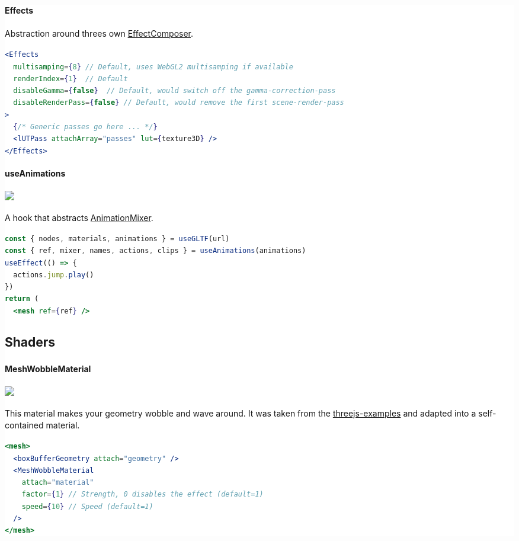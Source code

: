 #### Effects

Abstraction around threes own [EffectComposer](https://threejs.org/docs/index.html#examples/en/postprocessing/EffectComposer).

```jsx
<Effects
  multisamping={8} // Default, uses WebGL2 multisamping if available
  renderIndex={1}  // Default
  disableGamma={false}  // Default, would switch off the gamma-correction-pass 
  disableRenderPass={false} // Default, would remove the first scene-render-pass
>
  {/* Generic passes go here ... */}
  <lUTPass attachArray="passes" lut={texture3D} />
</Effects>
```

#### useAnimations

[![](https://img.shields.io/badge/-codesandbox-blue)](https://codesandbox.io/s/react-three-fiber-gltf-camera-animation-forked-pecl6)

A hook that abstracts [AnimationMixer](https://threejs.org/docs/index.html#api/en/animation/AnimationMixer).

```jsx
const { nodes, materials, animations } = useGLTF(url)
const { ref, mixer, names, actions, clips } = useAnimations(animations)
useEffect(() => {
  actions.jump.play() 
})
return (
  <mesh ref={ref} />
```

## Shaders

#### MeshWobbleMaterial

[![](https://img.shields.io/badge/-codesandbox-blue)](https://codesandbox.io/s/r3f-sky-g5373)

This material makes your geometry wobble and wave around. It was taken from the [threejs-examples](https://threejs.org/examples/#webgl_materials_modified) and adapted into a self-contained material.

```jsx
<mesh>
  <boxBufferGeometry attach="geometry" />
  <MeshWobbleMaterial
    attach="material"
    factor={1} // Strength, 0 disables the effect (default=1)
    speed={10} // Speed (default=1)
  />
</mesh>
```

